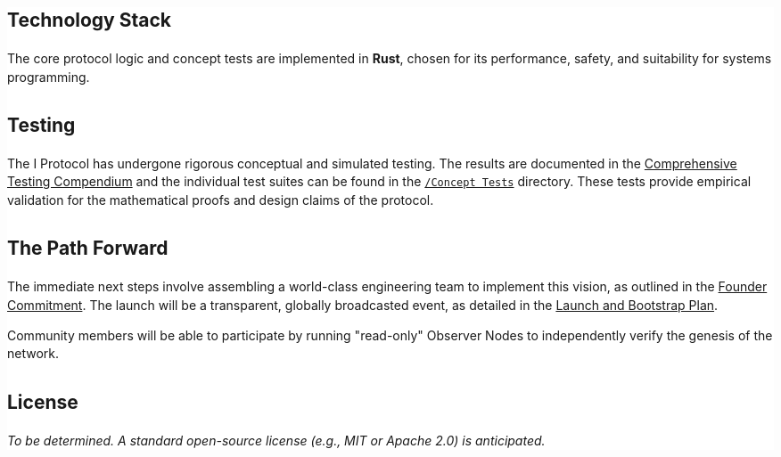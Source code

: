 ## Technology Stack

The core protocol logic and concept tests are implemented in **Rust**, chosen for its performance, safety, and suitability for systems programming.

## Testing

The I Protocol has undergone rigorous conceptual and simulated testing. The results are documented in the [Comprehensive Testing Compendium](./Final/2__I_Protocol_Comprehensive_Testing_Compendium.md) and the individual test suites can be found in the [`/Concept Tests`](./Concept%20Tests/) directory. These tests provide empirical validation for the mathematical proofs and design claims of the protocol.

## The Path Forward

The immediate next steps involve assembling a world-class engineering team to implement this vision, as outlined in the [Founder Commitment](./Final/9__I_Protocol_Founder_Commitment_and_VC_Partnership_Proposal.md). The launch will be a transparent, globally broadcasted event, as detailed in the [Launch and Bootstrap Plan](./Final/7__I_Protocol_Launch_and_Bootstrap_Plan.md).

Community members will be able to participate by running "read-only" Observer Nodes to independently verify the genesis of the network.

## License

*To be determined. A standard open-source license (e.g., MIT or Apache 2.0) is anticipated.*